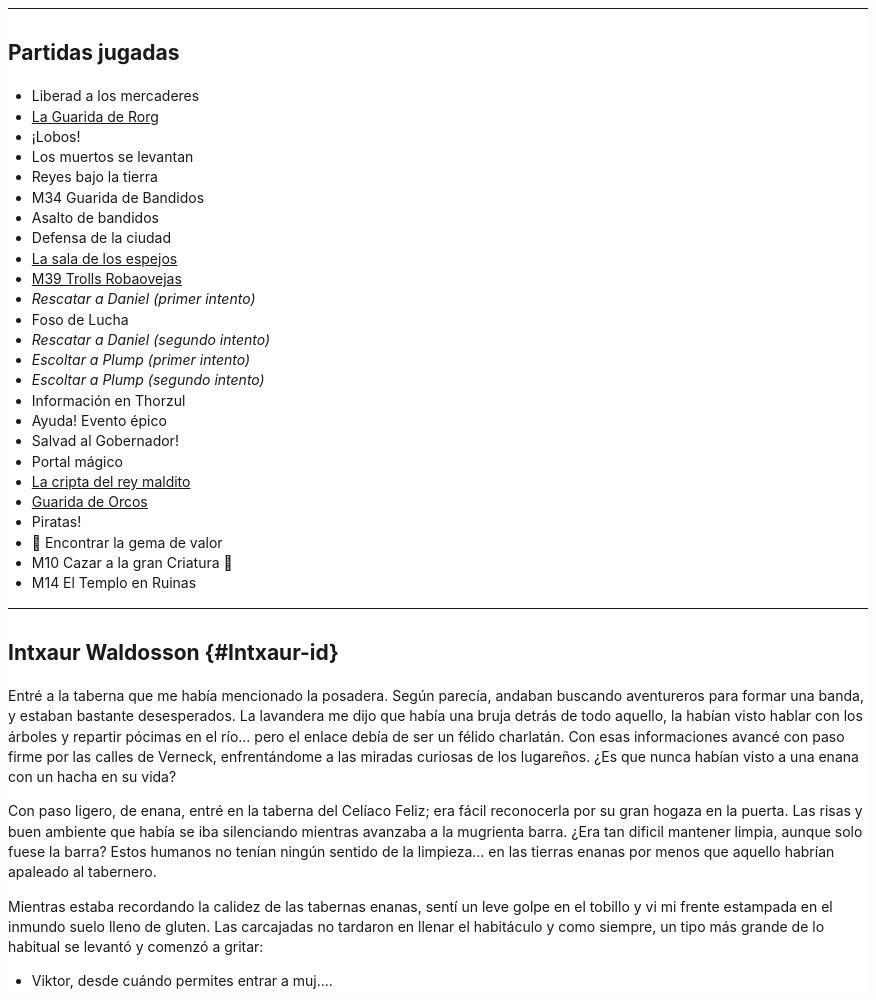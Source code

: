 

---  

## Partidas jugadas
- Liberad a los mercaderes
- [La Guarida de Rorg](#Rorg-id)
- ¡Lobos!
- Los muertos se levantan
- Reyes bajo la tierra
- M34 Guarida de Bandidos
- Asalto de bandidos
- Defensa de la ciudad
- [La sala de los espejos](#Espejos-id)
- [M39 Trolls Robaovejas](#Trolls-id)
- *Rescatar a Daniel (primer intento)*
- Foso de Lucha
- *Rescatar a Daniel (segundo intento)*
- *Escoltar a Plump (primer intento)*
- *Escoltar a Plump (segundo intento)*
- Información en Thorzul
- Ayuda! Evento épico
- Salvad al Gobernador!
- Portal mágico
- [La cripta del rey maldito](#Cripta-id)
- [Guarida de Orcos](#GuaridaOrcos-id)
- Piratas! 
- 🐍 Encontrar la gema de valor
- M10 Cazar a la gran Criatura 🎃
- M14 El Templo en Ruinas

----

## Intxaur Waldosson {#Intxaur-id}

Entré a la taberna que me había mencionado la posadera. Según parecía, andaban buscando aventureros para formar una banda, y estaban bastante desesperados. La lavandera me dijo que había una bruja detrás de todo aquello, la habían visto hablar con los árboles y repartir pócimas en el río... pero el enlace debía de ser un félido charlatán. Con esas informaciones avancé con paso firme por las calles de Verneck, enfrentándome a las miradas curiosas de los lugareños. ¿Es que nunca habían visto a una enana con un hacha en su vida? 

Con paso ligero, de enana, entré en la taberna del Celíaco Feliz; era fácil reconocerla por su gran hogaza en la puerta. Las risas y buen ambiente que había se iba silenciando mientras avanzaba a la mugrienta barra. ¿Era tan dificil mantener limpia, aunque solo fuese la barra? Estos humanos no tenían ningún sentido de la limpieza... en las tierras enanas por menos que aquello habrían apaleado al tabernero.

Mientras estaba recordando la calidez de las tabernas enanas, sentí un leve golpe en el tobillo y vi mi frente estampada en el inmundo suelo lleno de gluten. Las carcajadas no tardaron en llenar el habitáculo y como siempre, un tipo más grande de lo habitual se levantó y comenzó a gritar: 

- Viktor, desde cuándo permites entrar a muj....
